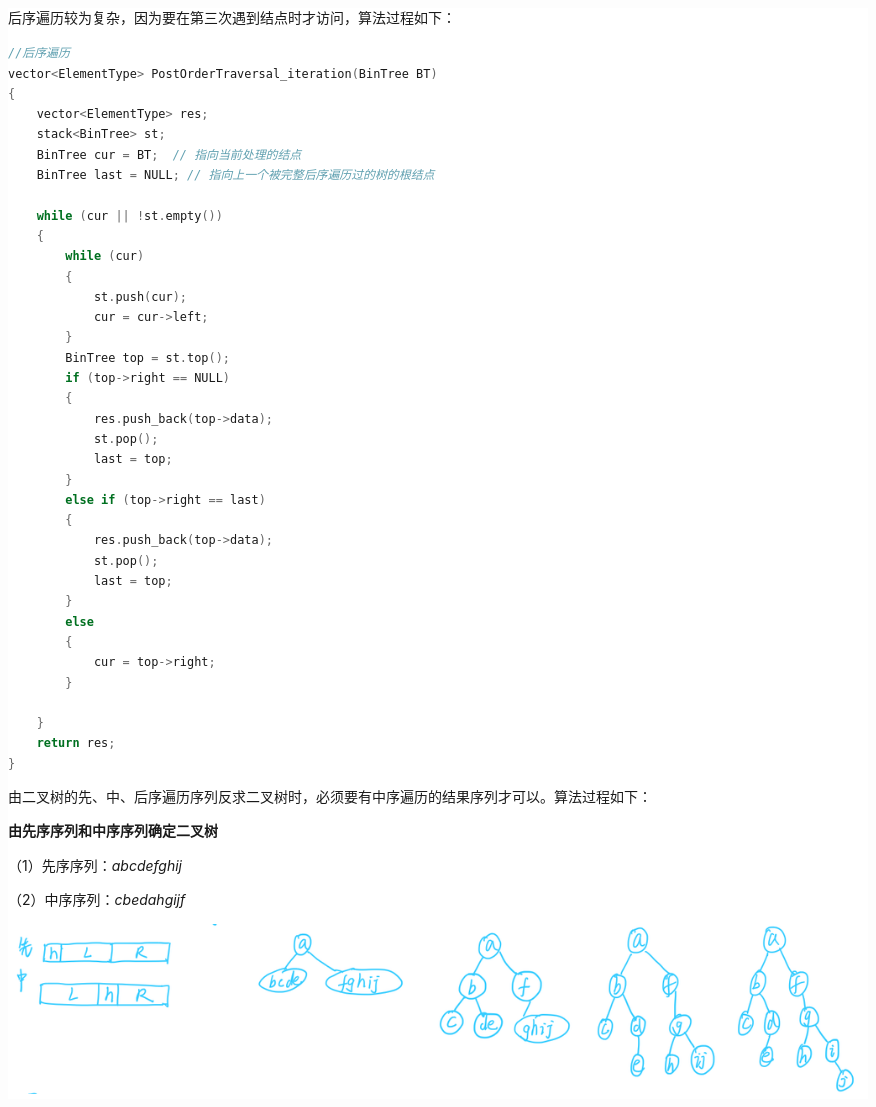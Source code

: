 后序遍历较为复杂，因为要在第三次遇到结点时才访问，算法过程如下：

```c++
//后序遍历
vector<ElementType> PostOrderTraversal_iteration(BinTree BT)
{
	vector<ElementType> res;
	stack<BinTree> st;
	BinTree cur = BT;  // 指向当前处理的结点
	BinTree last = NULL; // 指向上一个被完整后序遍历过的树的根结点

	while (cur || !st.empty())
	{
		while (cur)
		{
			st.push(cur);
			cur = cur->left;
		}
		BinTree top = st.top();
		if (top->right == NULL)
		{
			res.push_back(top->data);
			st.pop();
			last = top;
		}
		else if (top->right == last)
		{
			res.push_back(top->data);
			st.pop();
			last = top;
		}
		else
		{
			cur = top->right;
		}

	}
	return res;
}
```

由二叉树的先、中、后序遍历序列反求二叉树时，必须要有中序遍历的结果序列才可以。算法过程如下：

**由先序序列和中序序列确定二叉树**

（1）先序序列：*abcdefghij*

（2）中序序列：*cbedahgijf*

![](DataStructure.assets/14.png)
